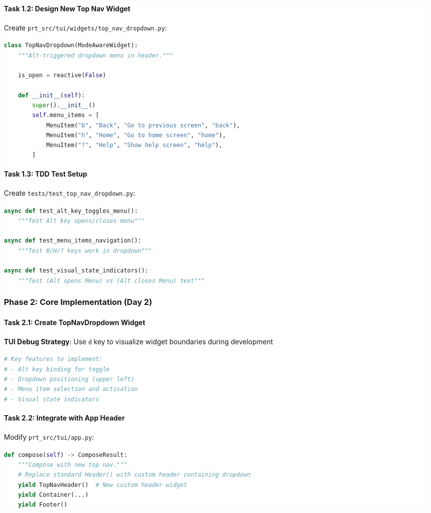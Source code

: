 #### **Task 1.2: Design New Top Nav Widget**
Create `prt_src/tui/widgets/top_nav_dropdown.py`:

```python
class TopNavDropdown(ModeAwareWidget):
    """Alt-triggered dropdown menu in header."""
    
    is_open = reactive(False)
    
    def __init__(self):
        super().__init__()
        self.menu_items = [
            MenuItem("b", "Back", "Go to previous screen", "back"),
            MenuItem("h", "Home", "Go to home screen", "home"), 
            MenuItem("?", "Help", "Show help screen", "help"),
        ]
```

#### **Task 1.3: TDD Test Setup**
Create `tests/test_top_nav_dropdown.py`:
```python
async def test_alt_key_toggles_menu():
    """Test Alt key opens/closes menu"""
    
async def test_menu_items_navigation():
    """Test B/H/? keys work in dropdown"""
    
async def test_visual_state_indicators():
    """Test (Alt opens Menu) vs (Alt closes Menu) text"""
```

### **Phase 2: Core Implementation** (Day 2)

#### **Task 2.1: Create TopNavDropdown Widget**
**TUI Debug Strategy**: Use `d` key to visualize widget boundaries during development

```python
# Key features to implement:
# - Alt key binding for toggle
# - Dropdown positioning (upper left)
# - Menu item selection and activation
# - Visual state indicators
```

#### **Task 2.2: Integrate with App Header**
Modify `prt_src/tui/app.py`:
```python
def compose(self) -> ComposeResult:
    """Compose with new top nav."""
    # Replace standard Header() with custom header containing dropdown
    yield TopNavHeader()  # New custom header widget
    yield Container(...)
    yield Footer()
```
